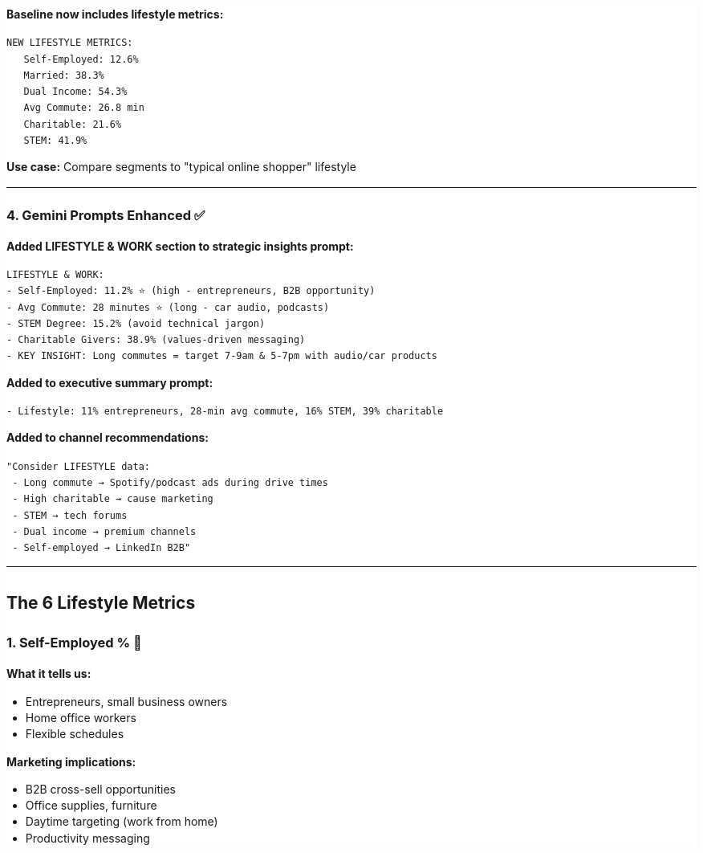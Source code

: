 **Baseline now includes lifestyle metrics:**
```
NEW LIFESTYLE METRICS:
   Self-Employed: 12.6%
   Married: 38.3%
   Dual Income: 54.3%
   Avg Commute: 26.8 min
   Charitable: 21.6%
   STEM: 41.9%
```

**Use case:** Compare segments to "typical online shopper" lifestyle

---

### **4. Gemini Prompts Enhanced** ✅

**Added LIFESTYLE & WORK section to strategic insights prompt:**

```
LIFESTYLE & WORK:
- Self-Employed: 11.2% ⭐ (high - entrepreneurs, B2B opportunity)
- Avg Commute: 28 minutes ⭐ (long - car audio, podcasts)
- STEM Degree: 15.2% (avoid technical jargon)
- Charitable Givers: 38.9% (values-driven messaging)
- KEY INSIGHT: Long commutes = target 7-9am & 5-7pm with audio/car products
```

**Added to executive summary prompt:**
```
- Lifestyle: 11% entrepreneurs, 28-min avg commute, 16% STEM, 39% charitable
```

**Added to channel recommendations:**
```
"Consider LIFESTYLE data: 
 - Long commute → Spotify/podcast ads during drive times
 - High charitable → cause marketing
 - STEM → tech forums
 - Dual income → premium channels
 - Self-employed → LinkedIn B2B"
```

---

## The 6 Lifestyle Metrics

### **1. Self-Employed % 🏢**

**What it tells us:**
- Entrepreneurs, small business owners
- Home office workers
- Flexible schedules

**Marketing implications:**
- B2B cross-sell opportunities
- Office supplies, furniture
- Daytime targeting (work from home)
- Productivity messaging
